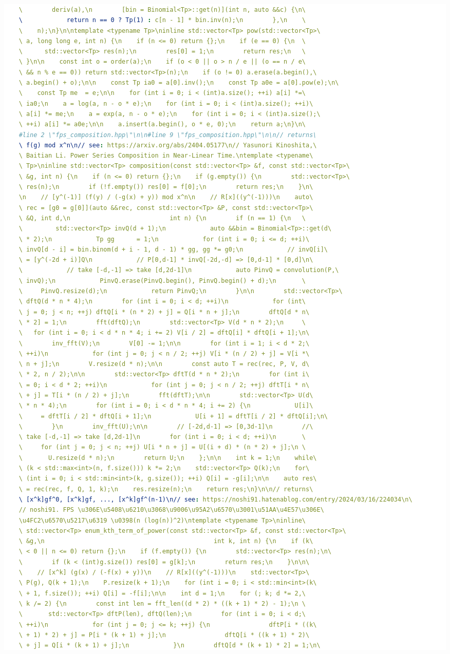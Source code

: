 ```yaml
    \        deriv(a),\n        [bin = Binomial<Tp>::get(n)](int n, auto &&c) {\n\
    \            return n == 0 ? Tp(1) : c[n - 1] * bin.inv(n);\n        },\n    \
    \    n);\n}\n\ntemplate <typename Tp>\ninline std::vector<Tp> pow(std::vector<Tp>\
    \ a, long long e, int n) {\n    if (n <= 0) return {};\n    if (e == 0) {\n  \
    \      std::vector<Tp> res(n);\n        res[0] = 1;\n        return res;\n   \
    \ }\n\n    const int o = order(a);\n    if (o < 0 || o > n / e || (o == n / e\
    \ && n % e == 0)) return std::vector<Tp>(n);\n    if (o != 0) a.erase(a.begin(),\
    \ a.begin() + o);\n\n    const Tp ia0 = a[0].inv();\n    const Tp a0e = a[0].pow(e);\n\
    \    const Tp me  = e;\n\n    for (int i = 0; i < (int)a.size(); ++i) a[i] *=\
    \ ia0;\n    a = log(a, n - o * e);\n    for (int i = 0; i < (int)a.size(); ++i)\
    \ a[i] *= me;\n    a = exp(a, n - o * e);\n    for (int i = 0; i < (int)a.size();\
    \ ++i) a[i] *= a0e;\n\n    a.insert(a.begin(), o * e, 0);\n    return a;\n}\n\
    #line 2 \"fps_composition.hpp\"\n\n#line 9 \"fps_composition.hpp\"\n\n// returns\
    \ f(g) mod x^n\n// see: https://arxiv.org/abs/2404.05177\n// Yasunori Kinoshita,\
    \ Baitian Li. Power Series Composition in Near-Linear Time.\ntemplate <typename\
    \ Tp>\ninline std::vector<Tp> composition(const std::vector<Tp> &f, const std::vector<Tp>\
    \ &g, int n) {\n    if (n <= 0) return {};\n    if (g.empty()) {\n        std::vector<Tp>\
    \ res(n);\n        if (!f.empty()) res[0] = f[0];\n        return res;\n    }\n\
    \n    // [y^(-1)] (f(y) / (-g(x) + y)) mod x^n\n    // R[x]((y^(-1)))\n    auto\
    \ rec = [g0 = g[0]](auto &&rec, const std::vector<Tp> &P, const std::vector<Tp>\
    \ &Q, int d,\n                           int n) {\n        if (n == 1) {\n   \
    \         std::vector<Tp> invQ(d + 1);\n            auto &&bin = Binomial<Tp>::get(d\
    \ * 2);\n            Tp gg      = 1;\n            for (int i = 0; i <= d; ++i)\
    \ invQ[d - i] = bin.binom(d + i - 1, d - 1) * gg, gg *= g0;\n            // invQ[i]\
    \ = [y^(-2d + i)]Q\n            // P[0,d-1] * invQ[-2d,-d] => [0,d-1] * [0,d]\n\
    \            // take [-d,-1] => take [d,2d-1]\n            auto PinvQ = convolution(P,\
    \ invQ);\n            PinvQ.erase(PinvQ.begin(), PinvQ.begin() + d);\n       \
    \     PinvQ.resize(d);\n            return PinvQ;\n        }\n\n        std::vector<Tp>\
    \ dftQ(d * n * 4);\n        for (int i = 0; i < d; ++i)\n            for (int\
    \ j = 0; j < n; ++j) dftQ[i * (n * 2) + j] = Q[i * n + j];\n        dftQ[d * n\
    \ * 2] = 1;\n        fft(dftQ);\n        std::vector<Tp> V(d * n * 2);\n     \
    \   for (int i = 0; i < d * n * 4; i += 2) V[i / 2] = dftQ[i] * dftQ[i + 1];\n\
    \        inv_fft(V);\n        V[0] -= 1;\n\n        for (int i = 1; i < d * 2;\
    \ ++i)\n            for (int j = 0; j < n / 2; ++j) V[i * (n / 2) + j] = V[i *\
    \ n + j];\n        V.resize(d * n);\n\n        const auto T = rec(rec, P, V, d\
    \ * 2, n / 2);\n\n        std::vector<Tp> dftT(d * n * 2);\n        for (int i\
    \ = 0; i < d * 2; ++i)\n            for (int j = 0; j < n / 2; ++j) dftT[i * n\
    \ + j] = T[i * (n / 2) + j];\n        fft(dftT);\n\n        std::vector<Tp> U(d\
    \ * n * 4);\n        for (int i = 0; i < d * n * 4; i += 2) {\n            U[i]\
    \     = dftT[i / 2] * dftQ[i + 1];\n            U[i + 1] = dftT[i / 2] * dftQ[i];\n\
    \        }\n        inv_fft(U);\n\n        // [-2d,d-1] => [0,3d-1]\n        //\
    \ take [-d,-1] => take [d,2d-1]\n        for (int i = 0; i < d; ++i)\n       \
    \     for (int j = 0; j < n; ++j) U[i * n + j] = U[(i + d) * (n * 2) + j];\n \
    \       U.resize(d * n);\n        return U;\n    };\n\n    int k = 1;\n    while\
    \ (k < std::max<int>(n, f.size())) k *= 2;\n    std::vector<Tp> Q(k);\n    for\
    \ (int i = 0; i < std::min<int>(k, g.size()); ++i) Q[i] = -g[i];\n\n    auto res\
    \ = rec(rec, f, Q, 1, k);\n    res.resize(n);\n    return res;\n}\n\n// returns\
    \ [x^k]gf^0, [x^k]gf, ..., [x^k]gf^(n-1)\n// see: https://noshi91.hatenablog.com/entry/2024/03/16/224034\n\
    // noshi91. FPS \u306E\u5408\u6210\u3068\u9006\u95A2\u6570\u3001\u51AA\u4E57\u306E\
    \u4FC2\u6570\u5217\u6319 \u0398(n (log(n))^2)\ntemplate <typename Tp>\ninline\
    \ std::vector<Tp> enum_kth_term_of_power(const std::vector<Tp> &f, const std::vector<Tp>\
    \ &g,\n                                              int k, int n) {\n    if (k\
    \ < 0 || n <= 0) return {};\n    if (f.empty()) {\n        std::vector<Tp> res(n);\n\
    \        if (k < (int)g.size()) res[0] = g[k];\n        return res;\n    }\n\n\
    \    // [x^k] (g(x) / (-f(x) + y))\n    // R[x]((y^(-1)))\n    std::vector<Tp>\
    \ P(g), Q(k + 1);\n    P.resize(k + 1);\n    for (int i = 0; i < std::min<int>(k\
    \ + 1, f.size()); ++i) Q[i] = -f[i];\n\n    int d = 1;\n    for (; k; d *= 2,\
    \ k /= 2) {\n        const int len = fft_len((d * 2) * ((k + 1) * 2) - 1);\n \
    \       std::vector<Tp> dftP(len), dftQ(len);\n        for (int i = 0; i < d;\
    \ ++i)\n            for (int j = 0; j <= k; ++j) {\n                dftP[i * ((k\
    \ + 1) * 2) + j] = P[i * (k + 1) + j];\n                dftQ[i * ((k + 1) * 2)\
    \ + j] = Q[i * (k + 1) + j];\n            }\n        dftQ[d * (k + 1) * 2] = 1;\n\
```